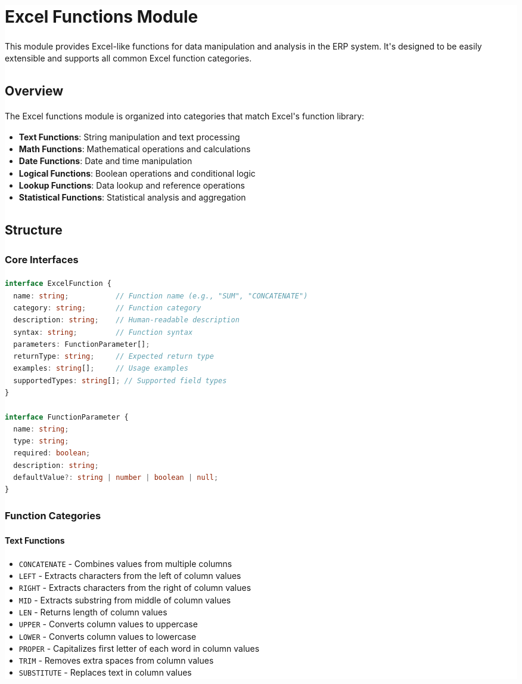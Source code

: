 # Excel Functions Module

This module provides Excel-like functions for data manipulation and analysis in the ERP system. It's designed to be easily extensible and supports all common Excel function categories.

## Overview

The Excel functions module is organized into categories that match Excel's function library:

- **Text Functions**: String manipulation and text processing
- **Math Functions**: Mathematical operations and calculations
- **Date Functions**: Date and time manipulation
- **Logical Functions**: Boolean operations and conditional logic
- **Lookup Functions**: Data lookup and reference operations
- **Statistical Functions**: Statistical analysis and aggregation

## Structure

### Core Interfaces

```typescript
interface ExcelFunction {
  name: string;           // Function name (e.g., "SUM", "CONCATENATE")
  category: string;       // Function category
  description: string;    // Human-readable description
  syntax: string;         // Function syntax
  parameters: FunctionParameter[];
  returnType: string;     // Expected return type
  examples: string[];     // Usage examples
  supportedTypes: string[]; // Supported field types
}

interface FunctionParameter {
  name: string;
  type: string;
  required: boolean;
  description: string;
  defaultValue?: string | number | boolean | null;
}
```

### Function Categories

#### Text Functions
- `CONCATENATE` - Combines values from multiple columns
- `LEFT` - Extracts characters from the left of column values
- `RIGHT` - Extracts characters from the right of column values
- `MID` - Extracts substring from middle of column values
- `LEN` - Returns length of column values
- `UPPER` - Converts column values to uppercase
- `LOWER` - Converts column values to lowercase
- `PROPER` - Capitalizes first letter of each word in column values
- `TRIM` - Removes extra spaces from column values
- `SUBSTITUTE` - Replaces text in column values
